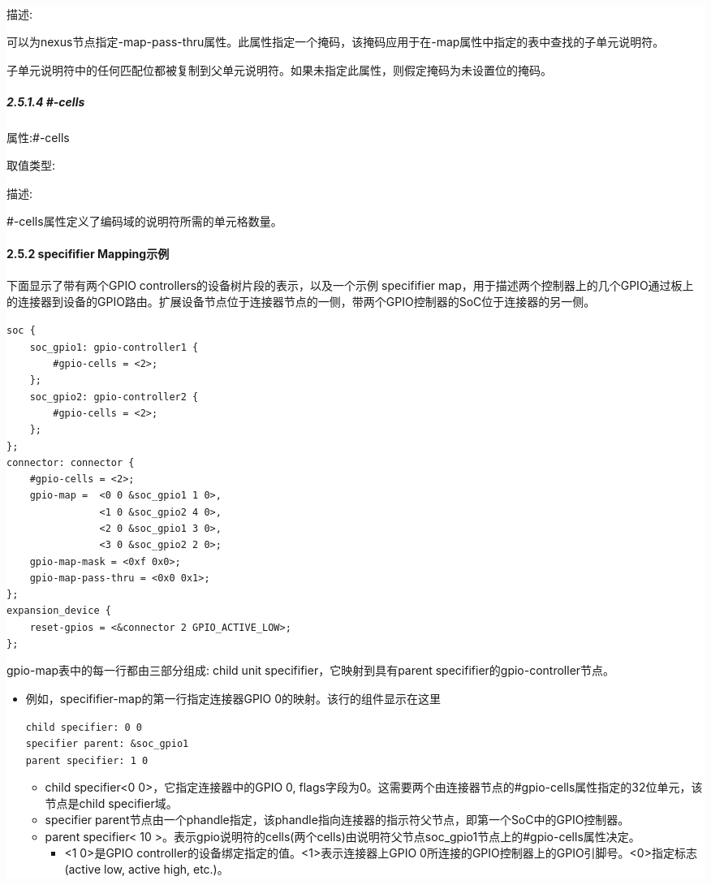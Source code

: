 描述:

可以为nexus节点指定<specifier>-map-pass-thru属性。此属性指定一个掩码，该掩码应用于在<specifier>-map属性中指定的表中查找的子单元说明符。

子单元说明符中的任何匹配位都被复制到父单元说明符。如果未指定此属性，则假定掩码为未设置位的掩码。

##### 2.5.1.4 #<specififier>-cells

属性:#<specififier>-cells

取值类型:<u32>

描述:

\#<specifier>-cells属性定义了编码域的说明符所需的单元格数量。

#### 2.5.2 specififier Mapping示例

下面显示了带有两个GPIO controllers的设备树片段的表示，以及一个示例 specififier map，用于描述两个控制器上的几个GPIO通过板上的连接器到设备的GPIO路由。扩展设备节点位于连接器节点的一侧，带两个GPIO控制器的SoC位于连接器的另一侧。

```cobol
soc {
    soc_gpio1: gpio-controller1 {
    	#gpio-cells = <2>;
    };
    soc_gpio2: gpio-controller2 {
    	#gpio-cells = <2>;
    };
};
connector: connector {
    #gpio-cells = <2>;
    gpio-map =  <0 0 &soc_gpio1 1 0>,
                <1 0 &soc_gpio2 4 0>,
                <2 0 &soc_gpio1 3 0>,
                <3 0 &soc_gpio2 2 0>;
    gpio-map-mask = <0xf 0x0>;
    gpio-map-pass-thru = <0x0 0x1>;
};
expansion_device {
    reset-gpios = <&connector 2 GPIO_ACTIVE_LOW>;
};
```

gpio-map表中的每一行都由三部分组成: child unit specififier，它映射到具有parent specififier的gpio-controller节点。

- 例如，specififier-map的第一行指定连接器GPIO 0的映射。该行的组件显示在这里

  ```cobol
  child specifier: 0 0
  specifier parent: &soc_gpio1
  parent specifier: 1 0
  ```

  - child specifier<0 0>，它指定连接器中的GPIO 0, flags字段为0。这需要两个由连接器节点的#gpio-cells属性指定的32位单元，该节点是child specifier域。
  - specifier parent节点由一个phandle指定，该phandle指向连接器的指示符父节点，即第一个SoC中的GPIO控制器。
  - parent specifier< 10 >。表示gpio说明符的cells(两个cells)由说明符父节点soc_gpio1节点上的#gpio-cells属性决定。
    - <1 0>是GPIO controller的设备绑定指定的值。<1>表示连接器上GPIO 0所连接的GPIO控制器上的GPIO引脚号。<0>指定标志(active low, active high, etc.)。
